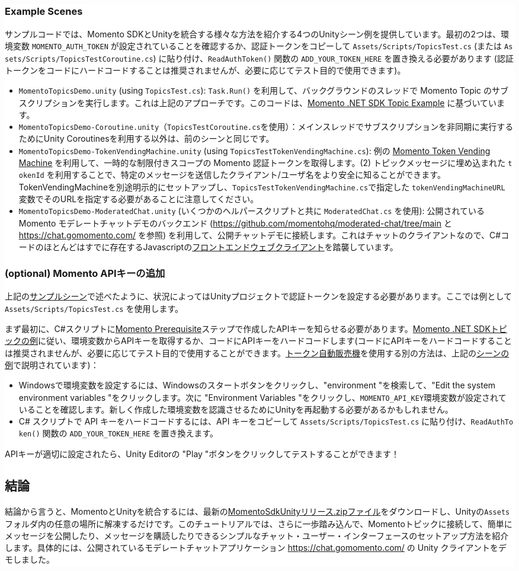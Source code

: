 ### Example Scenes
サンプルコードでは、Momento SDKとUnityを統合する様々な方法を紹介する4つのUnityシーン例を提供しています。最初の2つは、環境変数 `MOMENTO_AUTH_TOKEN` が設定されていることを確認するか、認証トークンをコピーして `Assets/Scripts/TopicsTest.cs` (または `Assets/Scripts/TopicsTestCoroutine.cs`) に貼り付け、`ReadAuthToken()` 関数の `ADD_YOUR_TOKEN_HERE` を置き換える必要があります (認証トークンをコードにハードコードすることは推奨されませんが、必要に応じてテスト目的で使用できます)。
- `MomentoTopicsDemo.unity` (using `TopicsTest.cs`): `Task.Run()` を利用して、バックグラウンドのスレッドで Momento Topic のサブスクリプションを実行します。これは上記のアプローチです。このコードは、[Momento .NET SDK Topic Example](https://github.com/momentohq/client-sdk-dotnet/tree/main/examples/TopicExample) に基づいています。
- `MomentoTopicsDemo-Coroutine.unity`（`TopicsTestCoroutine.cs`を使用）：メインスレッドでサブスクリプションを非同期に実行するためにUnity Coroutinesを利用する以外は、前のシーンと同じです。
- `MomentoTopicsDemo-TokenVendingMachine.unity` (using `TopicsTestTokenVendingMachine.cs`): 例の [Momento Token Vending Machine](https://github.com/momentohq/client-sdk-javascript/tree/main/examples/nodejs/token-vending-machine) を利用して、一時的な制限付きスコープの Momento 認証トークンを取得します。(2) トピックメッセージに埋め込まれた `tokenId` を利用することで、特定のメッセージを送信したクライアント/ユーザ名をより安全に知ることができます。TokenVendingMachineを別途明示的にセットアップし、`TopicsTestTokenVendingMachine.cs`で指定した `tokenVendingMachineURL` 変数でそのURLを指定する必要があることに注意してください。
- `MomentoTopicsDemo-ModeratedChat.unity` (いくつかのヘルパースクリプトと共に `ModeratedChat.cs` を使用): 公開されている Momento モデレートチャットデモのバックエンド (https://github.com/momentohq/moderated-chat/tree/main と https://chat.gomomento.com/ を参照) を利用して、公開チャットデモに接続します。これはチャットのクライアントなので、C#コードのほとんどはすでに存在するJavascriptの[フロントエンドウェブクライアント](https://github.com/momentohq/moderated-chat/tree/main/frontend)を踏襲しています。

### (optional) Momento APIキーの追加
上記の[サンプルシーン](#example-scenes)で述べたように、状況によってはUnityプロジェクトで認証トークンを設定する必要があります。ここでは例として `Assets/Scripts/TopicsTest.cs` を使用します。

まず最初に、C#スクリプトに[Momento Prerequisite](#momento)ステップで作成したAPIキーを知らせる必要があります。[Momento .NET SDKトピックの例](https://github.com/momentohq/client-sdk-dotnet/tree/main/examples/TopicExample)に従い、環境変数からAPIキーを取得するか、コードにAPIキーをハードコードします(コードにAPIキーをハードコードすることは推奨されませんが、必要に応じてテスト目的で使用することができます。[トークン自動販売機](https://github.com/momentohq/client-sdk-javascript/tree/main/examples/nodejs/token-vending-machine)を使用する別の方法は、上記の[シーンの例](#example-scenes)で説明されています)：
- Windowsで環境変数を設定するには、Windowsのスタートボタンをクリックし、"environment "を検索して、"Edit the system environment variables "をクリックします。次に "Environment Variables "をクリックし、`MOMENTO_API_KEY`環境変数が設定されていることを確認します。新しく作成した環境変数を認識させるためにUnityを再起動する必要があるかもしれません。
- C# スクリプトで API キーをハードコードするには、API キーをコピーして `Assets/Scripts/TopicsTest.cs` に貼り付け、`ReadAuthToken()` 関数の `ADD_YOUR_TOKEN_HERE` を置き換えます。

APIキーが適切に設定されたら、Unity Editorの "Play "ボタンをクリックしてテストすることができます！

## 結論

結論から言うと、MomentoとUnityを統合するには、最新の[MomentoSdkUnityリリース.zipファイル](https://github.com/momentohq/client-sdk-dotnet/releases)をダウンロードし、Unityの`Assets`フォルダ内の任意の場所に解凍するだけです。このチュートリアルでは、さらに一歩踏み込んで、Momentoトピックに接続して、簡単にメッセージを公開したり、メッセージを購読したりできるシンプルなチャット・ユーザー・インターフェースのセットアップ方法を紹介します。具体的には、公開されているモデレートチャットアプリケーション https://chat.gomomento.com/ の Unity クライアントをデモしました。
